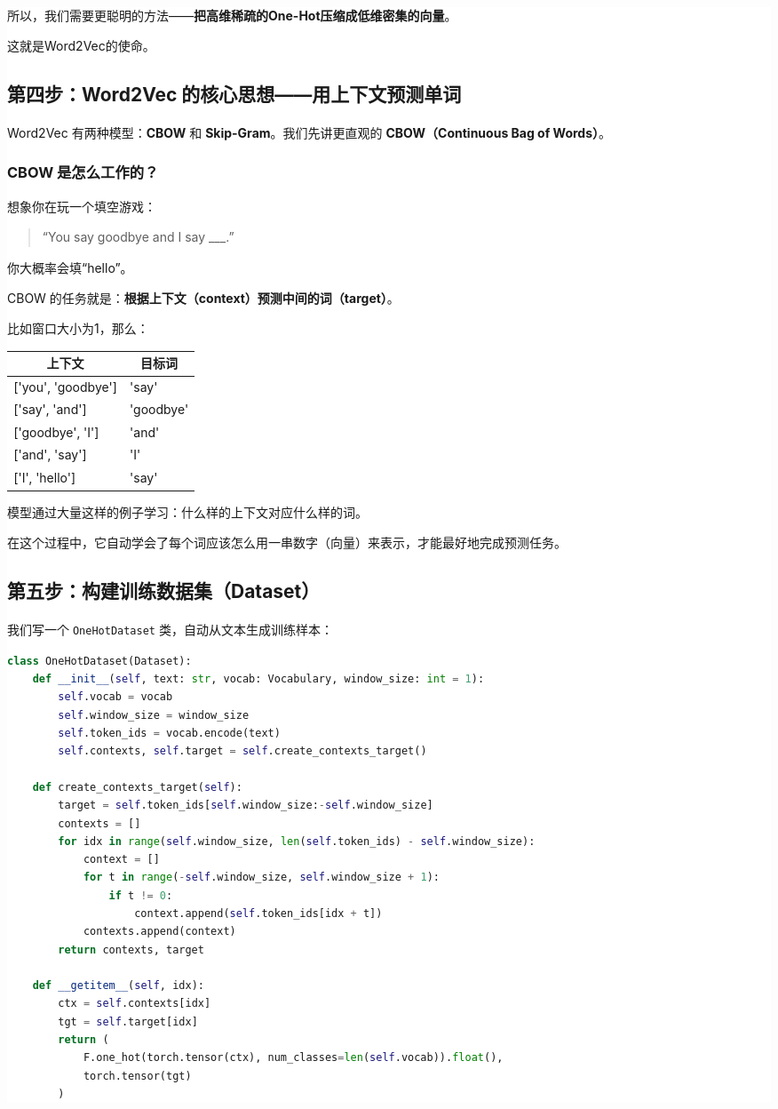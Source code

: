 所以，我们需要更聪明的方法——**把高维稀疏的One-Hot压缩成低维密集的向量**。

这就是Word2Vec的使命。

## 第四步：Word2Vec 的核心思想——用上下文预测单词

Word2Vec 有两种模型：**CBOW** 和 **Skip-Gram**。我们先讲更直观的 **CBOW（Continuous Bag of Words）**。

### CBOW 是怎么工作的？

想象你在玩一个填空游戏：

> “You say goodbye and I say ___.”

你大概率会填“hello”。

CBOW 的任务就是：**根据上下文（context）预测中间的词（target）**。

比如窗口大小为1，那么：

| 上下文 | 目标词 |
|--------|--------|
| ['you', 'goodbye'] | 'say' |
| ['say', 'and'] | 'goodbye' |
| ['goodbye', 'I'] | 'and' |
| ['and', 'say'] | 'I' |
| ['I', 'hello'] | 'say' |

模型通过大量这样的例子学习：什么样的上下文对应什么样的词。

在这个过程中，它自动学会了每个词应该怎么用一串数字（向量）来表示，才能最好地完成预测任务。

## 第五步：构建训练数据集（Dataset）

我们写一个 `OneHotDataset` 类，自动从文本生成训练样本：

```python
class OneHotDataset(Dataset):
    def __init__(self, text: str, vocab: Vocabulary, window_size: int = 1):
        self.vocab = vocab
        self.window_size = window_size
        self.token_ids = vocab.encode(text)
        self.contexts, self.target = self.create_contexts_target()

    def create_contexts_target(self):
        target = self.token_ids[self.window_size:-self.window_size]
        contexts = []
        for idx in range(self.window_size, len(self.token_ids) - self.window_size):
            context = []
            for t in range(-self.window_size, self.window_size + 1):
                if t != 0:
                    context.append(self.token_ids[idx + t])
            contexts.append(context)
        return contexts, target

    def __getitem__(self, idx):
        ctx = self.contexts[idx]
        tgt = self.target[idx]
        return (
            F.one_hot(torch.tensor(ctx), num_classes=len(self.vocab)).float(),
            torch.tensor(tgt)
        )
```
